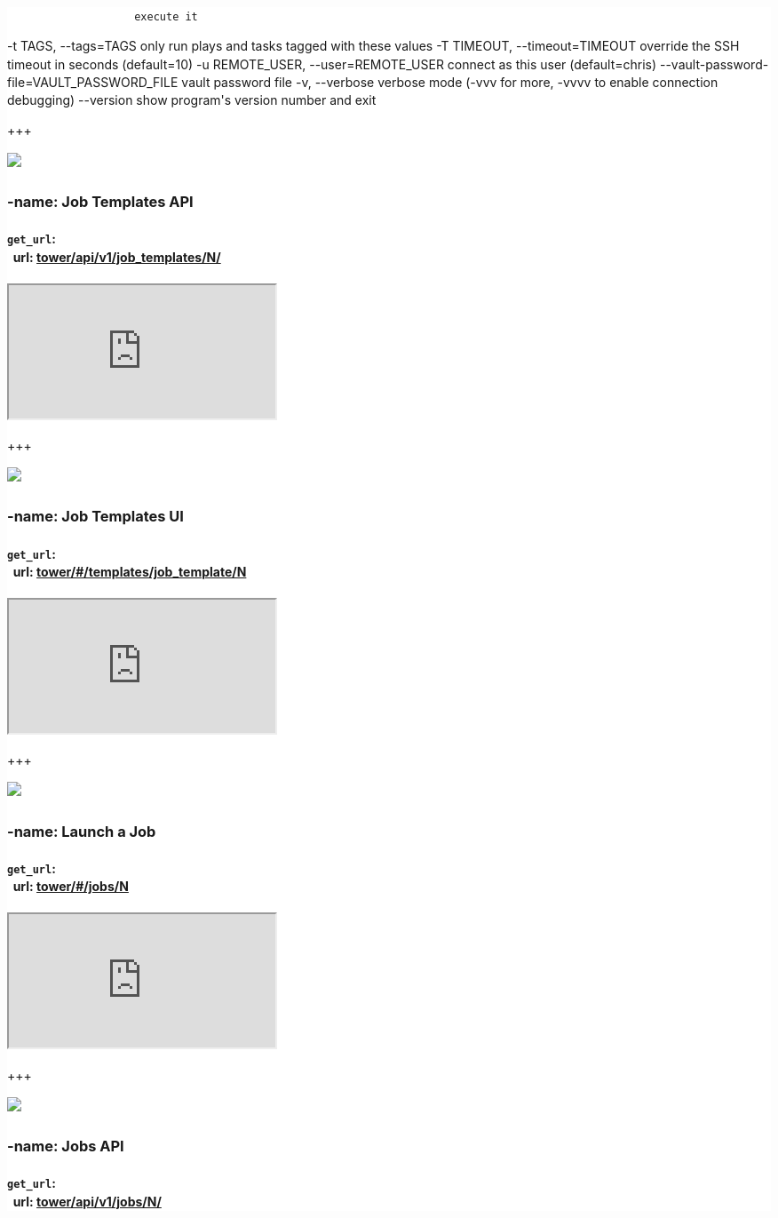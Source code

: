                         execute it
  -t TAGS, --tags=TAGS  only run plays and tasks tagged with these values
  -T TIMEOUT, --timeout=TIMEOUT
                        override the SSH timeout in seconds (default=10)
  -u REMOTE_USER, --user=REMOTE_USER
                        connect as this user (default=chris)
  --vault-password-file=VAULT_PASSWORD_FILE
                        vault password file
  -v, --verbose         verbose mode (-vvv for more, -vvvv to enable
                        connection debugging)
  --version             show program's version number and exit
</code></pre>

+++

<div><img src="./assets/gifs/templates-api.gif" class="meme"/></div>

### <span class="yaml-dash">-</span>name: Job Templates API
#### `get_url`: <br/>&nbsp;&nbsp;url: [tower/api/v1/job_templates/N/](https://tower/api/v1/job_templates/1/)

<iframe class="fragment" src="https://localhost:8043/api/v1/job_templates/5/"></iframe>

+++

<div><img src="./assets/gifs/templates-ui.gif" class="meme"/></div>

### <span class="yaml-dash">-</span>name: Job Templates UI
#### `get_url`: <br/>&nbsp;&nbsp;url: [tower/#/templates/job_template/N](https://tower/#/templates/job_template/1)

<iframe class="fragment" src="https://localhost:8043/#/templates/job_template/5"></iframe>

+++

<div><img src="./assets/gifs/launch-job.gif" class="meme"/></div>

### <span class="yaml-dash">-</span>name: Launch a Job
#### `get_url`: <br/>&nbsp;&nbsp;url: [tower/#/jobs/N](https://tower/#/jobs/1)

<iframe class="fragment" src="https://localhost:8043/#/templates?template_search=id__icontains_DEFAULT:5"></iframe>

+++

<div><img src="./assets/gifs/jobs-api.gif" class="meme"/></div>

### <span class="yaml-dash">-</span>name: Jobs API
#### `get_url`: <br/>&nbsp;&nbsp;url: [tower/api/v1/jobs/N/](https://tower/api/v1/jobs/1/)
